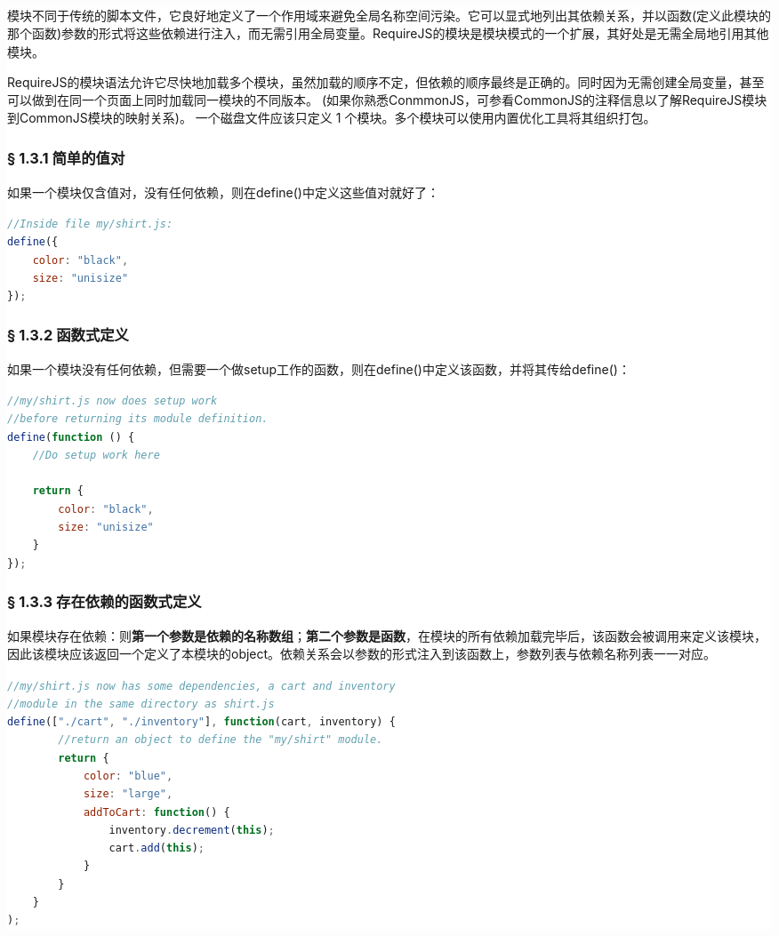 模块不同于传统的脚本文件，它良好地定义了一个作用域来避免全局名称空间污染。它可以显式地列出其依赖关系，并以函数(定义此模块的那个函数)参数的形式将这些依赖进行注入，而无需引用全局变量。RequireJS的模块是模块模式的一个扩展，其好处是无需全局地引用其他模块。

RequireJS的模块语法允许它尽快地加载多个模块，虽然加载的顺序不定，但依赖的顺序最终是正确的。同时因为无需创建全局变量，甚至可以做到在同一个页面上同时加载同一模块的不同版本。
(如果你熟悉ConmmonJS，可参看CommonJS的注释信息以了解RequireJS模块到CommonJS模块的映射关系)。
一个磁盘文件应该只定义 1 个模块。多个模块可以使用内置优化工具将其组织打包。

### § 1.3.1 简单的值对

如果一个模块仅含值对，没有任何依赖，则在define()中定义这些值对就好了：
```js
//Inside file my/shirt.js:
define({
    color: "black",
    size: "unisize"
});
```


### § 1.3.2 函数式定义

如果一个模块没有任何依赖，但需要一个做setup工作的函数，则在define()中定义该函数，并将其传给define()：
```js
//my/shirt.js now does setup work
//before returning its module definition.
define(function () {
    //Do setup work here

    return {
        color: "black",
        size: "unisize"
    }
});
```

### § 1.3.3 存在依赖的函数式定义

如果模块存在依赖：则**第一个参数是依赖的名称数组**；**第二个参数是函数**，在模块的所有依赖加载完毕后，该函数会被调用来定义该模块，因此该模块应该返回一个定义了本模块的object。依赖关系会以参数的形式注入到该函数上，参数列表与依赖名称列表一一对应。

```js
//my/shirt.js now has some dependencies, a cart and inventory
//module in the same directory as shirt.js
define(["./cart", "./inventory"], function(cart, inventory) {
        //return an object to define the "my/shirt" module.
        return {
            color: "blue",
            size: "large",
            addToCart: function() {
                inventory.decrement(this);
                cart.add(this);
            }
        }
    }
);
```

